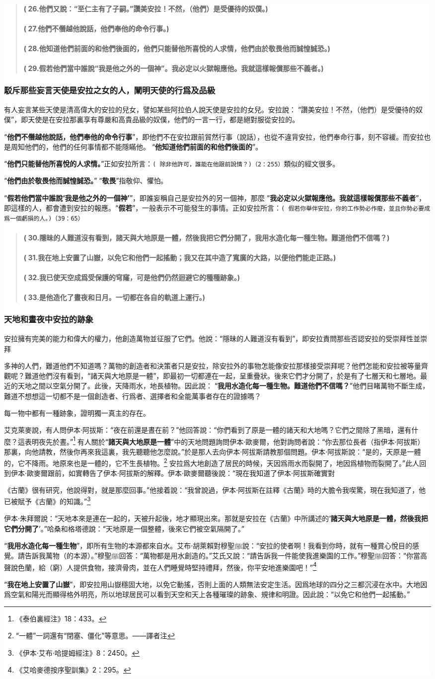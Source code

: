 >#### ( 26.他們又說：“至仁主有了子嗣。”讚美安拉！不然，（他們）是受優待的奴僕。)
>#### ( 27.他們不僭越他說話，他們奉他的命令行事。)
>#### ( 28.他知道他們前面的和他們後面的，他們只能替他所喜悅的人求情，他們由於敬畏他而誠惶誠恐。)
>#### ( 29.假若他們當中誰說“我是他之外的一個神”。我必定以火獄報應他。我就這樣報償那些不義者。)

### 駁斥那些妄言天使是安拉之女的人，闡明天使的行爲及品級

有人妄言某些天使是清高偉大的安拉的兒女，譬如某些阿拉伯人說天使是安拉的女兒。安拉說： “讚美安拉！不然，（他們）是受優待的奴僕”，即天使是在安拉那裏享有尊嚴和高貴品級的奴僕，他們的一言一行，都是絕對服從安拉的。

“**他們不僭越他說話，他們奉他的命令行事**”，即他們不在安拉跟前貿然行事（說話），也從不違背安拉，他們奉命行事，刻不容緩。而安拉也是周知他們的，他們的任何事情都不能隱瞞他。 “**他知道他們前面的和他們後面的**”。

“**他們只能替他所喜悅的人求情。**”正如安拉所言：`( 除非他許可，誰能在他跟前說情？)（2：255）`類似的經文很多。

“**他們由於敬畏他而誠惶誠恐。**” “**敬畏**”指敬仰、懼怕。

“**假若他們當中誰說‘我是他之外的一個神’**”，即誰妄稱自己是安拉外的另一個神，那麼 “**我必定以火獄報應他。我就這樣報償那些不義者**”，即這樣的人，都會遭到安拉的報應。“**假若**”，一般表示不可能發生的事情。正如安拉所言：`( 假若你舉伴安拉，你的工作勢必作廢，並且你勢必要成爲一個虧損的人。)（39：65）`

>#### ( 30.隱昧的人難道沒有看到，諸天與大地原是一體，然後我把它們分開了，我用水造化每一種生物。難道他們不信嗎？)
>#### ( 31.我在地上安置了山嶽，以免它和他們一起搖動；我又在其中造了寬廣的大路，以便他們能走正路。)
>#### ( 32.我已使天空成爲受保護的穹窿，可是他們仍然迴避它的種種跡象。)
>#### ( 33.是他造化了晝夜和日月。一切都在各自的軌道上運行。)

### 天地和晝夜中安拉的跡象

安拉擁有完美的能力和偉大的權力，他創造萬物並征服了它們。他說：“隱昧的人難道沒有看到”，即安拉責問那些否認安拉的受崇拜性並崇拜

多神的人們，難道他們不知道嗎？萬物的創造者和決策者只是安拉，除安拉外的事物怎能像安拉那樣接受崇拜呢？他們怎能和安拉被等量齊觀呢？難道他們沒有看到，“諸天與大地原是一體”，即最初一切都連在一起，呈重疊狀。後來它們才分開了，於是有了七層天和七層地。最近的天地之間以空氣分開了。此後，天降雨水，地長植物。因此說： “**我用水造化每一種生物。難道他們不信嗎？**”他們目睹萬物不斷生成，難道不想想這一切都不是一個創造者、行爲者、選擇者和全能萬事者存在的證據嗎？

每一物中都有一種跡象，證明獨一真主的存在。

艾克萊麥說，有人問伊本·阿拔斯：“夜在前還是晝在前？”他回答說：“你們看到了原是一體的諸天和大地嗎？它們之間除了黑暗，還有什麼？這表明夜先於晝。”[^9] 有人關於“**諸天與大地原是一體**”中的天地問題詢問伊本·歐麥爾，他對詢問者說：“你去那位長者（指伊本·阿拔斯）那裏，向他請教，然後你再來我這裏，我先聽聽他怎麼說。”於是那人去向伊本·阿拔斯請教那個問題。伊本·阿拔斯說：“是的，天原是一體的，它不降雨。地原來也是一體的，它不生長植物。[^10] 安拉爲大地創造了居民的時候，天因爲雨水而裂開了，地因爲植物而裂開了。”此人回到伊本·歐麥爾跟前，如實轉告了伊本·阿拔斯的解釋。伊本·歐麥爾聽後說：“現在我知道了伊本·阿拔斯確實對

《古蘭》很有研究，他說得對，就是那麼回事。”他接着說：“我曾說過，伊本·阿拔斯在註釋《古蘭》時的大膽令我喫驚，現在我知道了，他已被賦予《古蘭》的知識。”[^11] 

伊本·朱拜爾說：“天地本來是連在一起的，天被升起後，地才顯現出來。那就是安拉在《古蘭》中所講述的‘**諸天與大地原是一體，然後我把它們分開了**’。”哈桑和格塔德說：“天地原是一個整體，後來它們被空氣隔開了。”

“**我用水造化每一種生物**”，即所有生物的本源都來自水。艾布·胡萊賴對穆聖ﷺ說：“安拉的使者啊！我看到你時，就有一種賞心悅目的感覺。請告訴我萬物（的本源）。”穆聖ﷺ回答：“萬物都是用水創造的。”艾氏又說：“請告訴我一件能使我進樂園的工作。”穆聖ﷺ回答：“你當高聲說色蘭，給（窮）人提供食物，接濟骨肉，並在人們睡覺時堅持禮拜，然後，你平安地進樂園吧！”[^12] 

[^9]:《泰伯裏經注》18：433。

[^10]:“一體”一詞還有“閉塞、僵化”等意思。——譯者注

[^11]:《伊本·艾布·哈提姆經注》8：2450。

[^12]:《艾哈麥德按序聖訓集》2：295。

“**我在地上安置了山嶽**”，即安拉用山嶽穩固大地，以免它動搖，否則上面的人類無法安定生活。因爲地球的四分之三都沉浸在水中。大地因爲空氣和陽光而顯得格外明亮，所以地球居民可以看到天空和天上各種璀璨的跡象、規律和明證。因此說：“以免它和他們一起搖動。”
